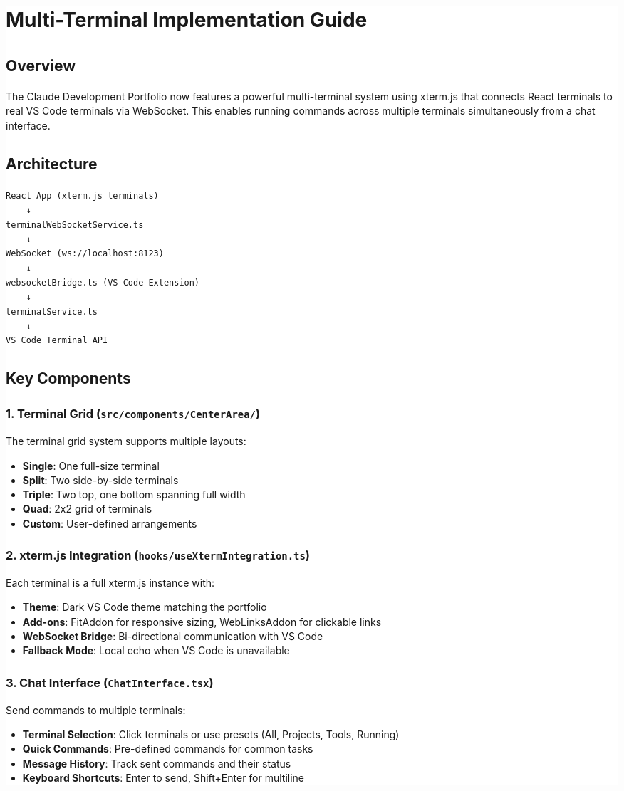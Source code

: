 # Multi-Terminal Implementation Guide

## Overview

The Claude Development Portfolio now features a powerful multi-terminal system using xterm.js that connects React terminals to real VS Code terminals via WebSocket. This enables running commands across multiple terminals simultaneously from a chat interface.

## Architecture

```
React App (xterm.js terminals)
    ↓
terminalWebSocketService.ts
    ↓
WebSocket (ws://localhost:8123)
    ↓
websocketBridge.ts (VS Code Extension)
    ↓
terminalService.ts
    ↓
VS Code Terminal API
```

## Key Components

### 1. Terminal Grid (`src/components/CenterArea/`)

The terminal grid system supports multiple layouts:
- **Single**: One full-size terminal
- **Split**: Two side-by-side terminals
- **Triple**: Two top, one bottom spanning full width
- **Quad**: 2x2 grid of terminals
- **Custom**: User-defined arrangements

### 2. xterm.js Integration (`hooks/useXtermIntegration.ts`)

Each terminal is a full xterm.js instance with:
- **Theme**: Dark VS Code theme matching the portfolio
- **Add-ons**: FitAddon for responsive sizing, WebLinksAddon for clickable links
- **WebSocket Bridge**: Bi-directional communication with VS Code
- **Fallback Mode**: Local echo when VS Code is unavailable

### 3. Chat Interface (`ChatInterface.tsx`)

Send commands to multiple terminals:
- **Terminal Selection**: Click terminals or use presets (All, Projects, Tools, Running)
- **Quick Commands**: Pre-defined commands for common tasks
- **Message History**: Track sent commands and their status
- **Keyboard Shortcuts**: Enter to send, Shift+Enter for multiline
